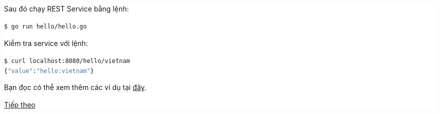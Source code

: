 Sau đó chạy REST Service bằng lệnh:

```sh
$ go run hello/hello.go
```

Kiểm tra service với lệnh:

```sh
$ curl localhost:8080/hello/vietnam
{"value":"hello:vietnam"}
```

Bạn đọc có thể xem thêm các ví dụ tại [đây](https://github.com/chai2010/pbgo/blob/master/README.md).

[Tiếp theo](ch3-08-grpc-curl.md)